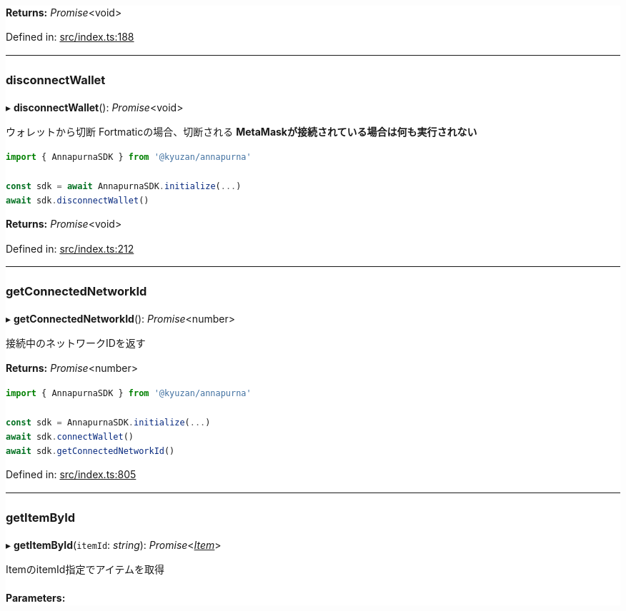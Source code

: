 **Returns:** *Promise*<void\>

Defined in: [src/index.ts:188](https://github.com/KyuzanInc/annapurna-sdk-js/blob/f4d98d1/src/index.ts#L188)

___

### disconnectWallet

▸ **disconnectWallet**(): *Promise*<void\>

ウォレットから切断
Fortmaticの場合、切断される
**MetaMaskが接続されている場合は何も実行されない**

```typescript
import { AnnapurnaSDK } from '@kyuzan/annapurna'

const sdk = await AnnapurnaSDK.initialize(...)
await sdk.disconnectWallet()
```

**Returns:** *Promise*<void\>

Defined in: [src/index.ts:212](https://github.com/KyuzanInc/annapurna-sdk-js/blob/f4d98d1/src/index.ts#L212)

___

### getConnectedNetworkId

▸ **getConnectedNetworkId**(): *Promise*<number\>

接続中のネットワークIDを返す

**Returns:** *Promise*<number\>

```typescript
import { AnnapurnaSDK } from '@kyuzan/annapurna'

const sdk = AnnapurnaSDK.initialize(...)
await sdk.connectWallet()
await sdk.getConnectedNetworkId()
```

Defined in: [src/index.ts:805](https://github.com/KyuzanInc/annapurna-sdk-js/blob/f4d98d1/src/index.ts#L805)

___

### getItemById

▸ **getItemById**(`itemId`: *string*): *Promise*<[*Item*](../modules.md#item)\>

ItemのitemId指定でアイテムを取得

#### Parameters:

